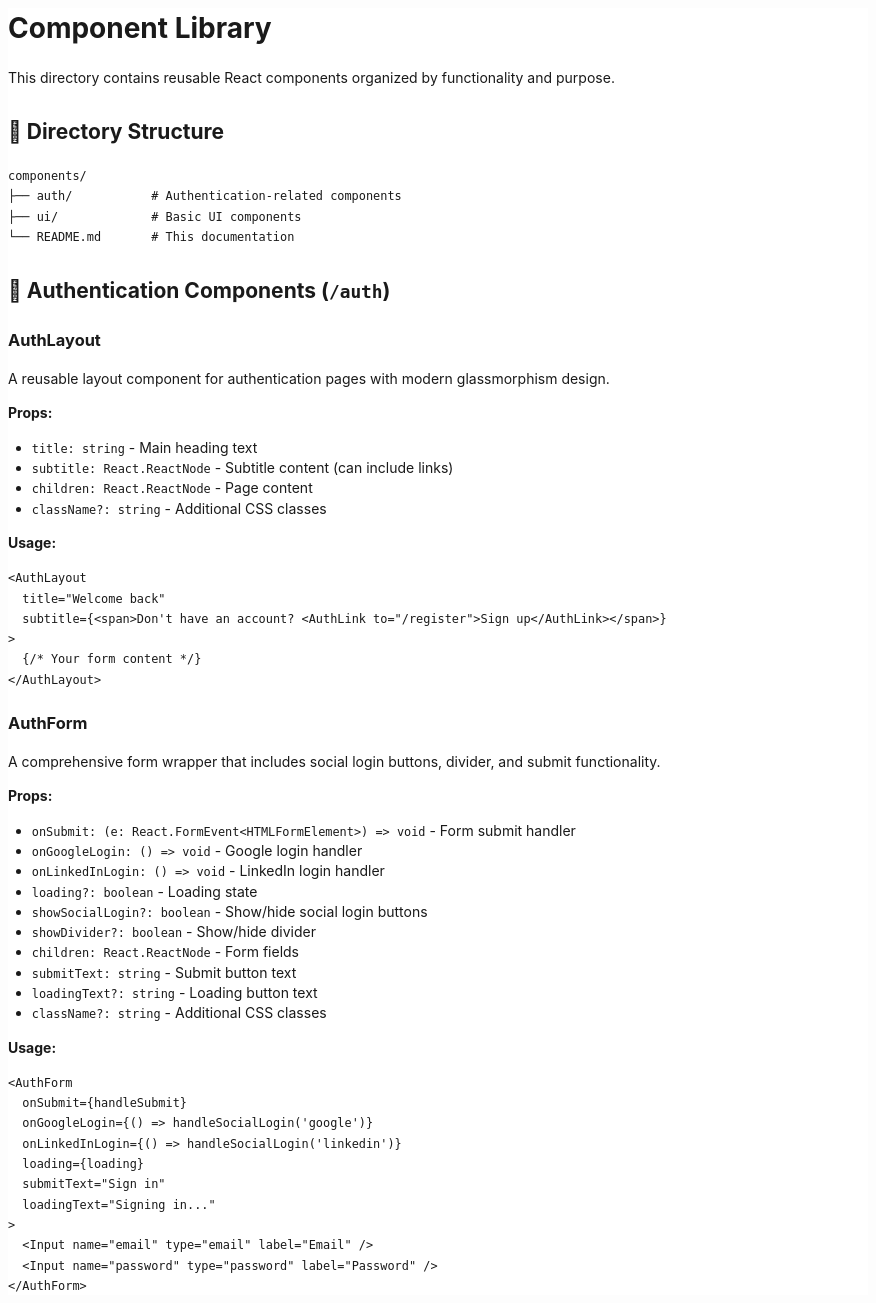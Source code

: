 # Component Library

This directory contains reusable React components organized by functionality and purpose.

## 📁 Directory Structure

```
components/
├── auth/           # Authentication-related components
├── ui/             # Basic UI components
└── README.md       # This documentation
```

## 🔐 Authentication Components (`/auth`)

### AuthLayout
A reusable layout component for authentication pages with modern glassmorphism design.

**Props:**
- `title: string` - Main heading text
- `subtitle: React.ReactNode` - Subtitle content (can include links)
- `children: React.ReactNode` - Page content
- `className?: string` - Additional CSS classes

**Usage:**
```tsx
<AuthLayout
  title="Welcome back"
  subtitle={<span>Don't have an account? <AuthLink to="/register">Sign up</AuthLink></span>}
>
  {/* Your form content */}
</AuthLayout>
```

### AuthForm
A comprehensive form wrapper that includes social login buttons, divider, and submit functionality.

**Props:**
- `onSubmit: (e: React.FormEvent<HTMLFormElement>) => void` - Form submit handler
- `onGoogleLogin: () => void` - Google login handler
- `onLinkedInLogin: () => void` - LinkedIn login handler
- `loading?: boolean` - Loading state
- `showSocialLogin?: boolean` - Show/hide social login buttons
- `showDivider?: boolean` - Show/hide divider
- `children: React.ReactNode` - Form fields
- `submitText: string` - Submit button text
- `loadingText?: string` - Loading button text
- `className?: string` - Additional CSS classes

**Usage:**
```tsx
<AuthForm
  onSubmit={handleSubmit}
  onGoogleLogin={() => handleSocialLogin('google')}
  onLinkedInLogin={() => handleSocialLogin('linkedin')}
  loading={loading}
  submitText="Sign in"
  loadingText="Signing in..."
>
  <Input name="email" type="email" label="Email" />
  <Input name="password" type="password" label="Password" />
</AuthForm>
```
